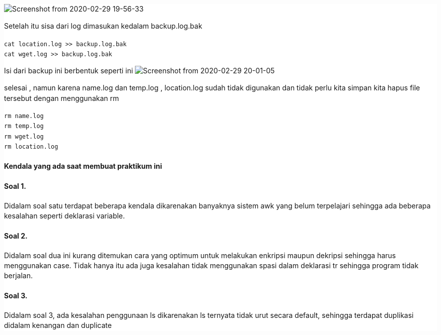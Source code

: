 
![Screenshot from 2020-02-29 19-56-33](https://user-images.githubusercontent.com/58687783/75607855-b36ad380-5b2d-11ea-8e96-d83c1a5faba7.png)

Setelah itu sisa dari log dimasukan kedalam backup.log.bak
```
cat location.log >> backup.log.bak
cat wget.log >> backup.log.bak
```

Isi dari backup ini berbentuk seperti ini
![Screenshot from 2020-02-29 20-01-05](https://user-images.githubusercontent.com/58687783/75607994-43108200-5b2e-11ea-911e-8c7254b8785c.png)

selesai , namun karena name.log dan temp.log , location.log sudah tidak digunakan dan tidak perlu kita simpan kita hapus file tersebut dengan menggunakan rm

```
rm name.log
rm temp.log
rm wget.log
rm location.log
```

#### Kendala yang ada saat membuat praktikum ini

#### Soal 1.
Didalam soal satu terdapat beberapa kendala dikarenakan banyaknya sistem awk yang belum terpelajari sehingga ada beberapa kesalahan seperti deklarasi variable.
#### Soal 2.
Didalam soal dua ini kurang ditemukan cara yang optimum untuk melakukan enkripsi maupun dekripsi sehingga harus menggunakan case. Tidak hanya itu ada juga kesalahan tidak menggunakan spasi dalam deklarasi tr sehingga program tidak berjalan.
#### Soal 3.
Didalam soal 3, ada kesalahan penggunaan ls dikarenakan ls ternyata tidak urut secara default, sehingga terdapat duplikasi didalam kenangan dan duplicate
